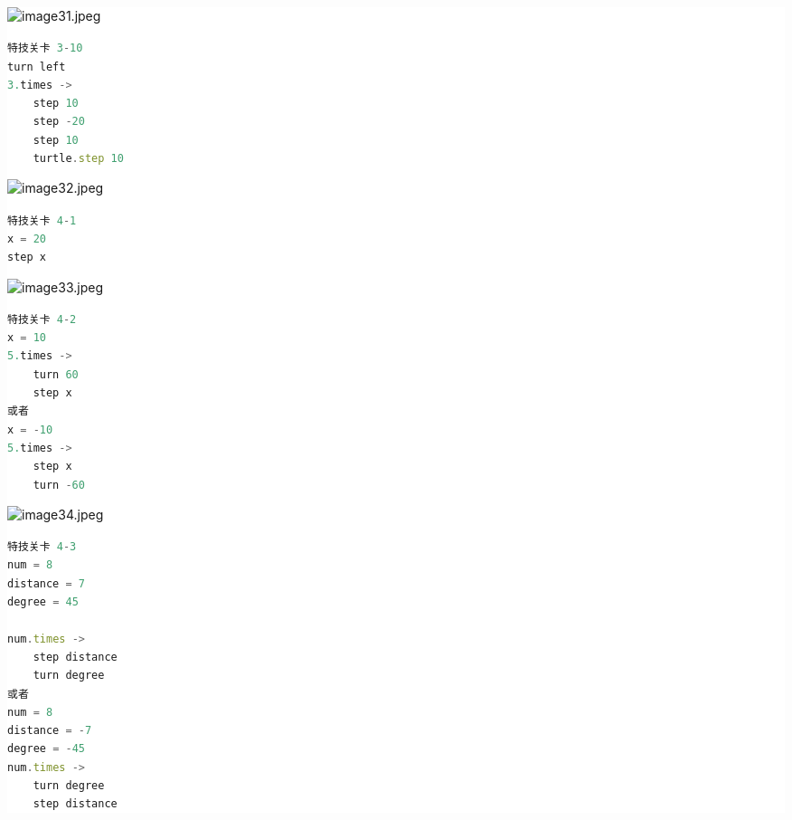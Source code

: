 ![image31.jpeg](https://raw.githubusercontent.com/mageSFC/myblog/master/codemonkey/CodingAdventure_SkillMode/image31.jpeg)
```js
特技关卡 3-10
turn left
3.times ->
    step 10
    step -20
    step 10
    turtle.step 10


```

![image32.jpeg](https://raw.githubusercontent.com/mageSFC/myblog/master/codemonkey/CodingAdventure_SkillMode/image32.jpeg)
```js
特技关卡 4-1
x = 20
step x

```

![image33.jpeg](https://raw.githubusercontent.com/mageSFC/myblog/master/codemonkey/CodingAdventure_SkillMode/image33.jpeg)
```js
特技关卡 4-2
x = 10
5.times ->
    turn 60
    step x
或者
x = -10
5.times ->
    step x
    turn -60


```

![image34.jpeg](https://raw.githubusercontent.com/mageSFC/myblog/master/codemonkey/CodingAdventure_SkillMode/image34.jpeg)
```js
特技关卡 4-3
num = 8
distance = 7
degree = 45

num.times ->
    step distance
    turn degree
或者
num = 8
distance = -7
degree = -45
num.times ->
    turn degree
    step distance


```
